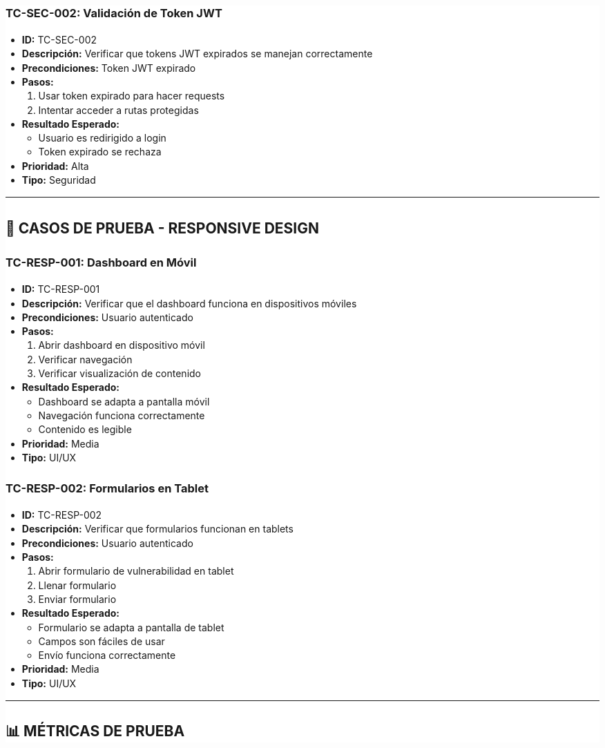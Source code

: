 ### **TC-SEC-002: Validación de Token JWT**
- **ID:** TC-SEC-002
- **Descripción:** Verificar que tokens JWT expirados se manejan correctamente
- **Precondiciones:** Token JWT expirado
- **Pasos:**
  1. Usar token expirado para hacer requests
  2. Intentar acceder a rutas protegidas
- **Resultado Esperado:**
  - Usuario es redirigido a login
  - Token expirado se rechaza
- **Prioridad:** Alta
- **Tipo:** Seguridad

---

## 🎯 **CASOS DE PRUEBA - RESPONSIVE DESIGN**

### **TC-RESP-001: Dashboard en Móvil**
- **ID:** TC-RESP-001
- **Descripción:** Verificar que el dashboard funciona en dispositivos móviles
- **Precondiciones:** Usuario autenticado
- **Pasos:**
  1. Abrir dashboard en dispositivo móvil
  2. Verificar navegación
  3. Verificar visualización de contenido
- **Resultado Esperado:**
  - Dashboard se adapta a pantalla móvil
  - Navegación funciona correctamente
  - Contenido es legible
- **Prioridad:** Media
- **Tipo:** UI/UX

### **TC-RESP-002: Formularios en Tablet**
- **ID:** TC-RESP-002
- **Descripción:** Verificar que formularios funcionan en tablets
- **Precondiciones:** Usuario autenticado
- **Pasos:**
  1. Abrir formulario de vulnerabilidad en tablet
  2. Llenar formulario
  3. Enviar formulario
- **Resultado Esperado:**
  - Formulario se adapta a pantalla de tablet
  - Campos son fáciles de usar
  - Envío funciona correctamente
- **Prioridad:** Media
- **Tipo:** UI/UX

---

## 📊 **MÉTRICAS DE PRUEBA**
